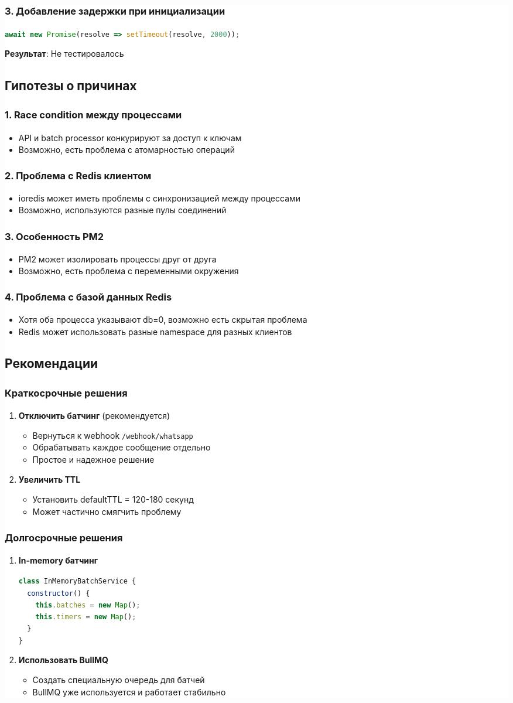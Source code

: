 ### 3. Добавление задержки при инициализации
```javascript
await new Promise(resolve => setTimeout(resolve, 2000));
```
**Результат**: Не тестировалось

## Гипотезы о причинах

### 1. Race condition между процессами
- API и batch processor конкурируют за доступ к ключам
- Возможно, есть проблема с атомарностью операций

### 2. Проблема с Redis клиентом
- ioredis может иметь проблемы с синхронизацией между процессами
- Возможно, используются разные пулы соединений

### 3. Особенность PM2
- PM2 может изолировать процессы друг от друга
- Возможно, есть проблема с переменными окружения

### 4. Проблема с базой данных Redis
- Хотя оба процесса указывают db=0, возможно есть скрытая проблема
- Redis может использовать разные namespace для разных клиентов

## Рекомендации

### Краткосрочные решения

1. **Отключить батчинг** (рекомендуется)
   - Вернуться к webhook `/webhook/whatsapp`
   - Обрабатывать каждое сообщение отдельно
   - Простое и надежное решение

2. **Увеличить TTL**
   - Установить defaultTTL = 120-180 секунд
   - Может частично смягчить проблему

### Долгосрочные решения

1. **In-memory батчинг**
   ```javascript
   class InMemoryBatchService {
     constructor() {
       this.batches = new Map();
       this.timers = new Map();
     }
   }
   ```

2. **Использовать BullMQ**
   - Создать специальную очередь для батчей
   - BullMQ уже используется и работает стабильно
